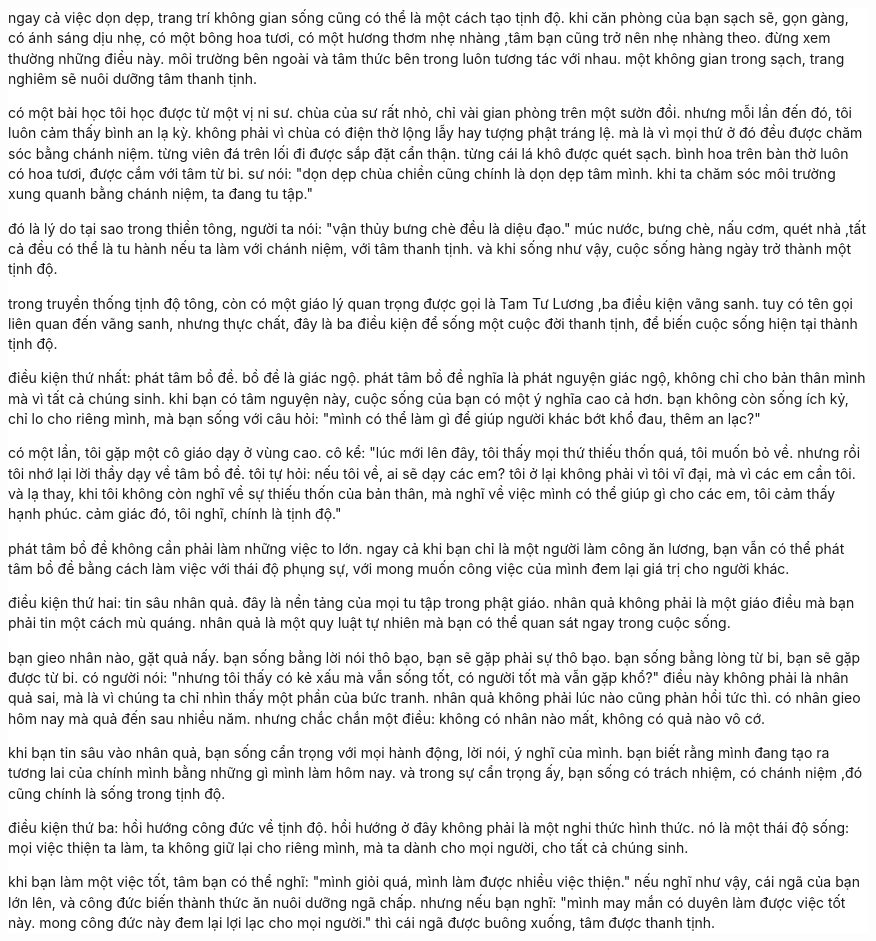 ngay cả việc dọn dẹp, trang trí không gian sống cũng có thể là một cách tạo tịnh độ. khi căn phòng của bạn sạch sẽ, gọn gàng, có ánh sáng dịu nhẹ, có một bông hoa tươi, có một hương thơm nhẹ nhàng ,tâm bạn cũng trở nên nhẹ nhàng theo. đừng xem thường những điều này. môi trường bên ngoài và tâm thức bên trong luôn tương tác với nhau. một không gian trong sạch, trang nghiêm sẽ nuôi dưỡng tâm thanh tịnh.

có một bài học tôi học được từ một vị ni sư. chùa của sư rất nhỏ, chỉ vài gian phòng trên một sườn đồi. nhưng mỗi lần đến đó, tôi luôn cảm thấy bình an lạ kỳ. không phải vì chùa có điện thờ lộng lẫy hay tượng phật tráng lệ. mà là vì mọi thứ ở đó đều được chăm sóc bằng chánh niệm. từng viên đá trên lối đi được sắp đặt cẩn thận. từng cái lá khô được quét sạch. bình hoa trên bàn thờ luôn có hoa tươi, được cắm với tâm từ bi. sư nói: "dọn dẹp chùa chiền cũng chính là dọn dẹp tâm mình. khi ta chăm sóc môi trường xung quanh bằng chánh niệm, ta đang tu tập."

đó là lý do tại sao trong thiền tông, người ta nói: "vận thủy bưng chè đều là diệu đạo." múc nước, bưng chè, nấu cơm, quét nhà ,tất cả đều có thể là tu hành nếu ta làm với chánh niệm, với tâm thanh tịnh. và khi sống như vậy, cuộc sống hàng ngày trở thành một tịnh độ.

trong truyền thống tịnh độ tông, còn có một giáo lý quan trọng được gọi là Tam Tư Lương ,ba điều kiện vãng sanh. tuy có tên gọi liên quan đến vãng sanh, nhưng thực chất, đây là ba điều kiện để sống một cuộc đời thanh tịnh, để biến cuộc sống hiện tại thành tịnh độ.

điều kiện thứ nhất: phát tâm bồ đề. bồ đề là giác ngộ. phát tâm bồ đề nghĩa là phát nguyện giác ngộ, không chỉ cho bản thân mình mà vì tất cả chúng sinh. khi bạn có tâm nguyện này, cuộc sống của bạn có một ý nghĩa cao cả hơn. bạn không còn sống ích kỷ, chỉ lo cho riêng mình, mà bạn sống với câu hỏi: "mình có thể làm gì để giúp người khác bớt khổ đau, thêm an lạc?"

có một lần, tôi gặp một cô giáo dạy ở vùng cao. cô kể: "lúc mới lên đây, tôi thấy mọi thứ thiếu thốn quá, tôi muốn bỏ về. nhưng rồi tôi nhớ lại lời thầy dạy về tâm bồ đề. tôi tự hỏi: nếu tôi về, ai sẽ dạy các em? tôi ở lại không phải vì tôi vĩ đại, mà vì các em cần tôi. và lạ thay, khi tôi không còn nghĩ về sự thiếu thốn của bản thân, mà nghĩ về việc mình có thể giúp gì cho các em, tôi cảm thấy hạnh phúc. cảm giác đó, tôi nghĩ, chính là tịnh độ."

phát tâm bồ đề không cần phải làm những việc to lớn. ngay cả khi bạn chỉ là một người làm công ăn lương, bạn vẫn có thể phát tâm bồ đề bằng cách làm việc với thái độ phụng sự, với mong muốn công việc của mình đem lại giá trị cho người khác.

điều kiện thứ hai: tin sâu nhân quả. đây là nền tảng của mọi tu tập trong phật giáo. nhân quả không phải là một giáo điều mà bạn phải tin một cách mù quáng. nhân quả là một quy luật tự nhiên mà bạn có thể quan sát ngay trong cuộc sống.

bạn gieo nhân nào, gặt quả nấy. bạn sống bằng lời nói thô bạo, bạn sẽ gặp phải sự thô bạo. bạn sống bằng lòng từ bi, bạn sẽ gặp được từ bi. có người nói: "nhưng tôi thấy có kẻ xấu mà vẫn sống tốt, có người tốt mà vẫn gặp khổ?" điều này không phải là nhân quả sai, mà là vì chúng ta chỉ nhìn thấy một phần của bức tranh. nhân quả không phải lúc nào cũng phản hồi tức thì. có nhân gieo hôm nay mà quả đến sau nhiều năm. nhưng chắc chắn một điều: không có nhân nào mất, không có quả nào vô cớ.

khi bạn tin sâu vào nhân quả, bạn sống cẩn trọng với mọi hành động, lời nói, ý nghĩ của mình. bạn biết rằng mình đang tạo ra tương lai của chính mình bằng những gì mình làm hôm nay. và trong sự cẩn trọng ấy, bạn sống có trách nhiệm, có chánh niệm ,đó cũng chính là sống trong tịnh độ.

điều kiện thứ ba: hồi hướng công đức về tịnh độ. hồi hướng ở đây không phải là một nghi thức hình thức. nó là một thái độ sống: mọi việc thiện ta làm, ta không giữ lại cho riêng mình, mà ta dành cho mọi người, cho tất cả chúng sinh.

khi bạn làm một việc tốt, tâm bạn có thể nghĩ: "mình giỏi quá, mình làm được nhiều việc thiện." nếu nghĩ như vậy, cái ngã của bạn lớn lên, và công đức biến thành thức ăn nuôi dưỡng ngã chấp. nhưng nếu bạn nghĩ: "mình may mắn có duyên làm được việc tốt này. mong công đức này đem lại lợi lạc cho mọi người." thì cái ngã được buông xuống, tâm được thanh tịnh.
